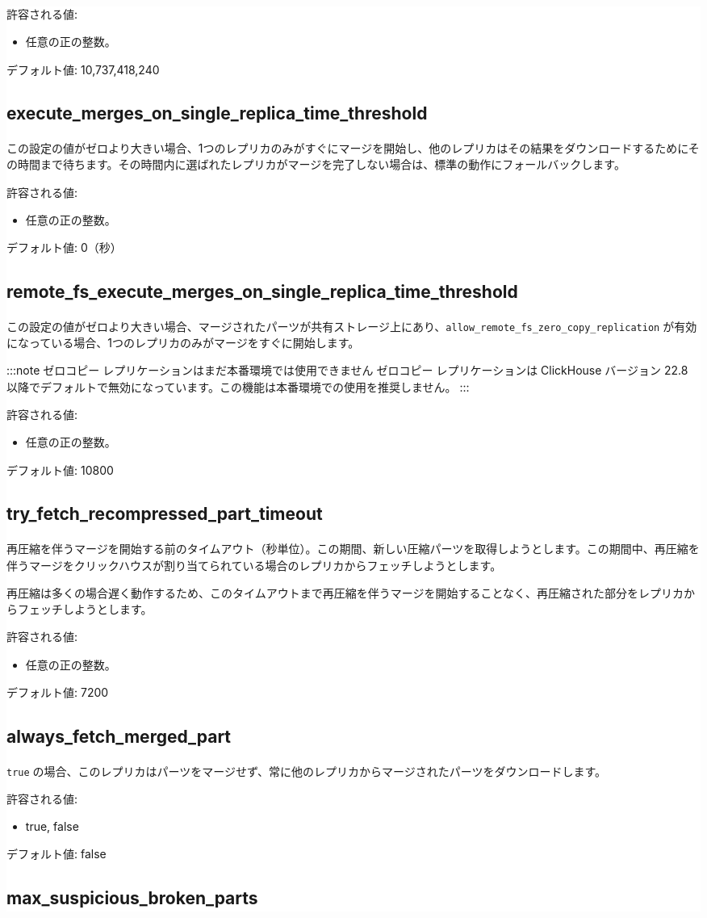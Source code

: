 許容される値:

- 任意の正の整数。

デフォルト値: 10,737,418,240

## execute_merges_on_single_replica_time_threshold

この設定の値がゼロより大きい場合、1つのレプリカのみがすぐにマージを開始し、他のレプリカはその結果をダウンロードするためにその時間まで待ちます。その時間内に選ばれたレプリカがマージを完了しない場合は、標準の動作にフォールバックします。

許容される値:

- 任意の正の整数。

デフォルト値: 0（秒）

## remote_fs_execute_merges_on_single_replica_time_threshold

この設定の値がゼロより大きい場合、マージされたパーツが共有ストレージ上にあり、`allow_remote_fs_zero_copy_replication` が有効になっている場合、1つのレプリカのみがマージをすぐに開始します。

:::note ゼロコピー レプリケーションはまだ本番環境では使用できません
ゼロコピー レプリケーションは ClickHouse バージョン 22.8 以降でデフォルトで無効になっています。この機能は本番環境での使用を推奨しません。
:::

許容される値:

- 任意の正の整数。

デフォルト値: 10800

## try_fetch_recompressed_part_timeout

再圧縮を伴うマージを開始する前のタイムアウト（秒単位）。この期間、新しい圧縮パーツを取得しようとします。この期間中、再圧縮を伴うマージをクリックハウスが割り当てられている場合のレプリカからフェッチしようとします。

再圧縮は多くの場合遅く動作するため、このタイムアウトまで再圧縮を伴うマージを開始することなく、再圧縮された部分をレプリカからフェッチしようとします。

許容される値:

- 任意の正の整数。

デフォルト値: 7200

## always_fetch_merged_part

`true` の場合、このレプリカはパーツをマージせず、常に他のレプリカからマージされたパーツをダウンロードします。

許容される値:

- true, false

デフォルト値: false

## max_suspicious_broken_parts
